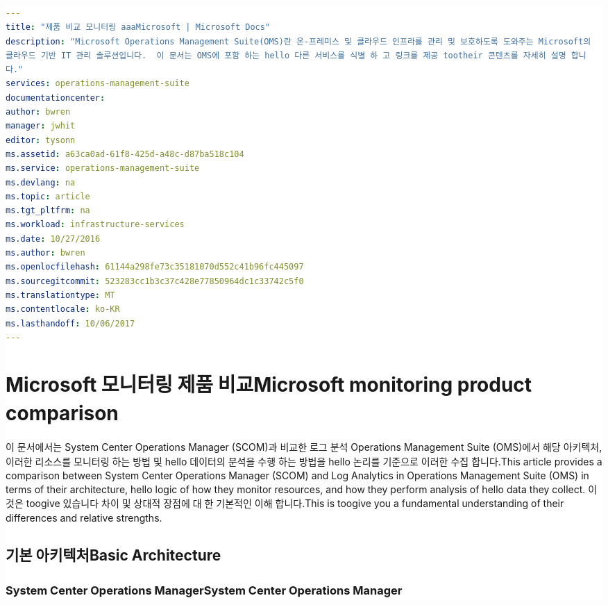 ```yaml
---
title: "제품 비교 모니터링 aaaMicrosoft | Microsoft Docs"
description: "Microsoft Operations Management Suite(OMS)란 온-프레미스 및 클라우드 인프라를 관리 및 보호하도록 도와주는 Microsoft의 클라우드 기반 IT 관리 솔루션입니다.  이 문서는 OMS에 포함 하는 hello 다른 서비스를 식별 하 고 링크를 제공 tootheir 콘텐츠를 자세히 설명 합니다."
services: operations-management-suite
documentationcenter: 
author: bwren
manager: jwhit
editor: tysonn
ms.assetid: a63ca0ad-61f8-425d-a48c-d87ba518c104
ms.service: operations-management-suite
ms.devlang: na
ms.topic: article
ms.tgt_pltfrm: na
ms.workload: infrastructure-services
ms.date: 10/27/2016
ms.author: bwren
ms.openlocfilehash: 61144a298fe73c35181070d552c41b96fc445097
ms.sourcegitcommit: 523283cc1b3c37c428e77850964dc1c33742c5f0
ms.translationtype: MT
ms.contentlocale: ko-KR
ms.lasthandoff: 10/06/2017
---
```

# <a name="microsoft-monitoring-product-comparison"></a><span data-ttu-id="fa92d-104">Microsoft 모니터링 제품 비교</span><span class="sxs-lookup"><span data-stu-id="fa92d-104">Microsoft monitoring product comparison</span></span>
<span data-ttu-id="fa92d-105">이 문서에서는 System Center Operations Manager (SCOM)과 비교한 로그 분석 Operations Management Suite (OMS)에서 해당 아키텍처, 이러한 리소스를 모니터링 하는 방법 및 hello 데이터의 분석을 수행 하는 방법을 hello 논리를 기준으로 이러한 수집 합니다.</span><span class="sxs-lookup"><span data-stu-id="fa92d-105">This article provides a comparison between System Center Operations Manager (SCOM) and Log Analytics in Operations Management Suite (OMS) in terms of their architecture, hello logic of how they monitor resources, and how they perform analysis of hello data they collect.</span></span>  <span data-ttu-id="fa92d-106">이것은 toogive 있습니다 차이 및 상대적 장점에 대 한 기본적인 이해 합니다.</span><span class="sxs-lookup"><span data-stu-id="fa92d-106">This is toogive you a fundamental understanding of their differences and relative strengths.</span></span>  

## <a name="basic-architecture"></a><span data-ttu-id="fa92d-107">기본 아키텍처</span><span class="sxs-lookup"><span data-stu-id="fa92d-107">Basic Architecture</span></span>
### <a name="system-center-operations-manager"></a><span data-ttu-id="fa92d-108">System Center Operations Manager</span><span class="sxs-lookup"><span data-stu-id="fa92d-108">System Center Operations Manager</span></span>